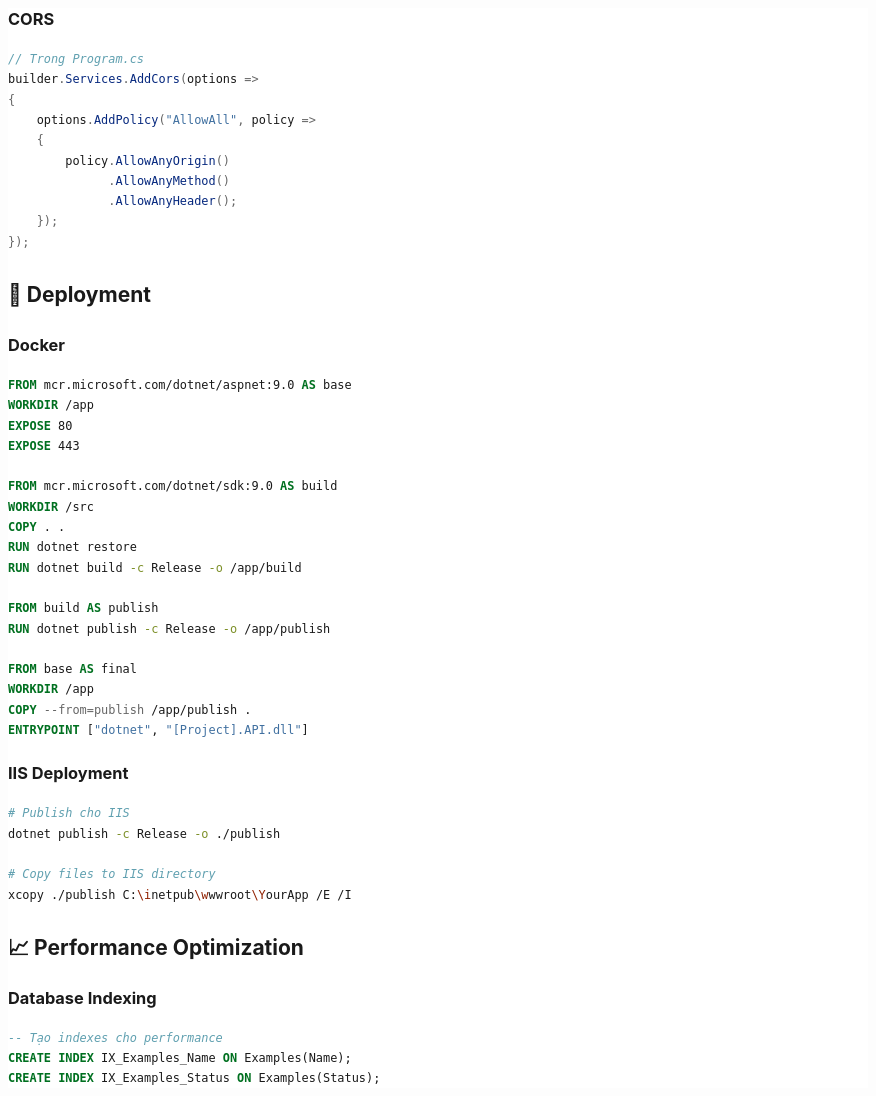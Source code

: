 ### CORS
```csharp
// Trong Program.cs
builder.Services.AddCors(options =>
{
    options.AddPolicy("AllowAll", policy =>
    {
        policy.AllowAnyOrigin()
              .AllowAnyMethod()
              .AllowAnyHeader();
    });
});
```

## 🚀 Deployment

### Docker
```dockerfile
FROM mcr.microsoft.com/dotnet/aspnet:9.0 AS base
WORKDIR /app
EXPOSE 80
EXPOSE 443

FROM mcr.microsoft.com/dotnet/sdk:9.0 AS build
WORKDIR /src
COPY . .
RUN dotnet restore
RUN dotnet build -c Release -o /app/build

FROM build AS publish
RUN dotnet publish -c Release -o /app/publish

FROM base AS final
WORKDIR /app
COPY --from=publish /app/publish .
ENTRYPOINT ["dotnet", "[Project].API.dll"]
```

### IIS Deployment
```bash
# Publish cho IIS
dotnet publish -c Release -o ./publish

# Copy files to IIS directory
xcopy ./publish C:\inetpub\wwwroot\YourApp /E /I
```

## 📈 Performance Optimization

### Database Indexing
```sql
-- Tạo indexes cho performance
CREATE INDEX IX_Examples_Name ON Examples(Name);
CREATE INDEX IX_Examples_Status ON Examples(Status);
```
